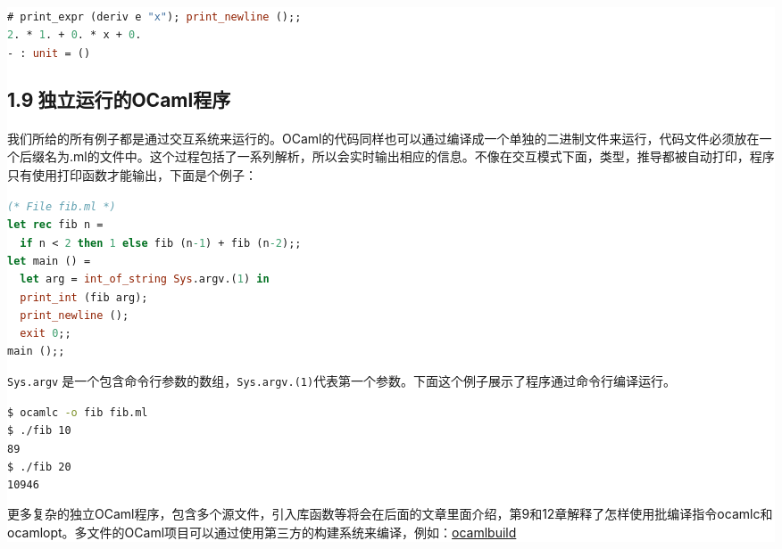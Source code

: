 ```ocaml
# print_expr (deriv e "x"); print_newline ();;
2. * 1. + 0. * x + 0.
- : unit = ()
```

## 1.9  独立运行的OCaml程序

我们所给的所有例子都是通过交互系统来运行的。OCaml的代码同样也可以通过编译成一个单独的二进制文件来运行，代码文件必须放在一个后缀名为.ml的文件中。这个过程包括了一系列解析，所以会实时输出相应的信息。不像在交互模式下面，类型，推导都被自动打印，程序只有使用打印函数才能输出，下面是个例子：

```ocaml
(* File fib.ml *)
let rec fib n =
  if n < 2 then 1 else fib (n-1) + fib (n-2);;
let main () =
  let arg = int_of_string Sys.argv.(1) in
  print_int (fib arg);
  print_newline ();
  exit 0;;
main ();;

```

`Sys.argv` 是一个包含命令行参数的数组，`Sys.argv.(1)`代表第一个参数。下面这个例子展示了程序通过命令行编译运行。

```bash
$ ocamlc -o fib fib.ml
$ ./fib 10
89
$ ./fib 20
10946
```

更多复杂的独立OCaml程序，包含多个源文件，引入库函数等将会在后面的文章里面介绍，第9和12章解释了怎样使用批编译指令ocamlc和ocamlopt。多文件的OCaml项目可以通过使用第三方的构建系统来编译，例如：[ocamlbuild](https://github.com/ocaml/ocamlbuild/) 